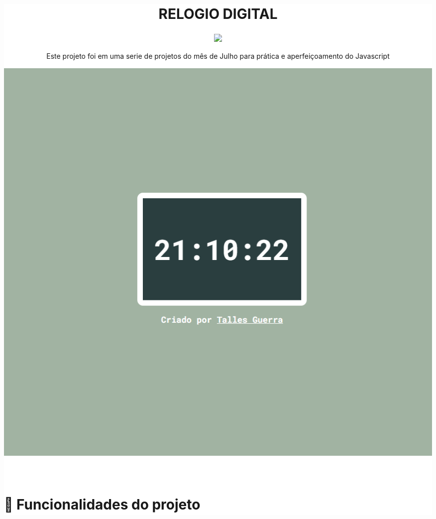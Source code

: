 <h1 align="center"> RELOGIO DIGITAL </h1>

<p align="center"><img src="http://img.shields.io/static/v1?label=STATUS&message=FINALIZADO&color=GREEN&style=for-the-badge"/></p>

<p align="center">Este projeto foi em uma serie de projetos do mês de Julho para prática e aperfeiçoamento do Javascript</p>

<p align="center">
  <img alt="preview" src="/img/preview.png" width="100%">
</p>

<br/>

# 🔨 Funcionalidades do projeto
